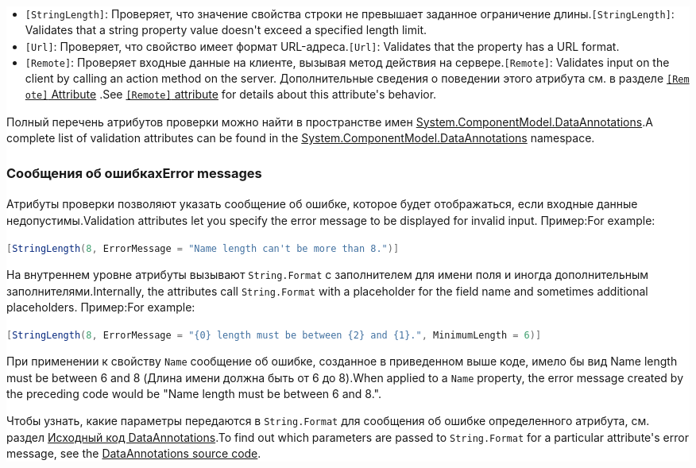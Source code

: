 * <span data-ttu-id="76c0c-140">`[StringLength]`: Проверяет, что значение свойства строки не превышает заданное ограничение длины.</span><span class="sxs-lookup"><span data-stu-id="76c0c-140">`[StringLength]`: Validates that a string property value doesn't exceed a specified length limit.</span></span>
* <span data-ttu-id="76c0c-141">`[Url]`: Проверяет, что свойство имеет формат URL-адреса.</span><span class="sxs-lookup"><span data-stu-id="76c0c-141">`[Url]`: Validates that the property has a URL format.</span></span>
* <span data-ttu-id="76c0c-142">`[Remote]`: Проверяет входные данные на клиенте, вызывая метод действия на сервере.</span><span class="sxs-lookup"><span data-stu-id="76c0c-142">`[Remote]`: Validates input on the client by calling an action method on the server.</span></span> <span data-ttu-id="76c0c-143">Дополнительные сведения о поведении этого атрибута см. в разделе [ `[Remote]` Attribute](#remote-attribute) .</span><span class="sxs-lookup"><span data-stu-id="76c0c-143">See [`[Remote]` attribute](#remote-attribute) for details about this attribute's behavior.</span></span>

<span data-ttu-id="76c0c-144">Полный перечень атрибутов проверки можно найти в пространстве имен [System.ComponentModel.DataAnnotations](xref:System.ComponentModel.DataAnnotations).</span><span class="sxs-lookup"><span data-stu-id="76c0c-144">A complete list of validation attributes can be found in the [System.ComponentModel.DataAnnotations](xref:System.ComponentModel.DataAnnotations) namespace.</span></span>

### <a name="error-messages"></a><span data-ttu-id="76c0c-145">Сообщения об ошибках</span><span class="sxs-lookup"><span data-stu-id="76c0c-145">Error messages</span></span>

<span data-ttu-id="76c0c-146">Атрибуты проверки позволяют указать сообщение об ошибке, которое будет отображаться, если входные данные недопустимы.</span><span class="sxs-lookup"><span data-stu-id="76c0c-146">Validation attributes let you specify the error message to be displayed for invalid input.</span></span> <span data-ttu-id="76c0c-147">Пример:</span><span class="sxs-lookup"><span data-stu-id="76c0c-147">For example:</span></span>

```csharp
[StringLength(8, ErrorMessage = "Name length can't be more than 8.")]
```

<span data-ttu-id="76c0c-148">На внутреннем уровне атрибуты вызывают `String.Format` с заполнителем для имени поля и иногда дополнительным заполнителями.</span><span class="sxs-lookup"><span data-stu-id="76c0c-148">Internally, the attributes call `String.Format` with a placeholder for the field name and sometimes additional placeholders.</span></span> <span data-ttu-id="76c0c-149">Пример:</span><span class="sxs-lookup"><span data-stu-id="76c0c-149">For example:</span></span>

```csharp
[StringLength(8, ErrorMessage = "{0} length must be between {2} and {1}.", MinimumLength = 6)]
```

<span data-ttu-id="76c0c-150">При применении к свойству `Name` сообщение об ошибке, созданное в приведенном выше коде, имело бы вид Name length must be between 6 and 8 (Длина имени должна быть от 6 до 8).</span><span class="sxs-lookup"><span data-stu-id="76c0c-150">When applied to a `Name` property, the error message created by the preceding code would be "Name length must be between 6 and 8.".</span></span>

<span data-ttu-id="76c0c-151">Чтобы узнать, какие параметры передаются в `String.Format` для сообщения об ошибке определенного атрибута, см. раздел [Исходный код DataAnnotations](https://github.com/dotnet/runtime/tree/master/src/libraries/System.ComponentModel.Annotations/src/System/ComponentModel/DataAnnotations).</span><span class="sxs-lookup"><span data-stu-id="76c0c-151">To find out which parameters are passed to `String.Format` for a particular attribute's error message, see the [DataAnnotations source code](https://github.com/dotnet/runtime/tree/master/src/libraries/System.ComponentModel.Annotations/src/System/ComponentModel/DataAnnotations).</span></span>
